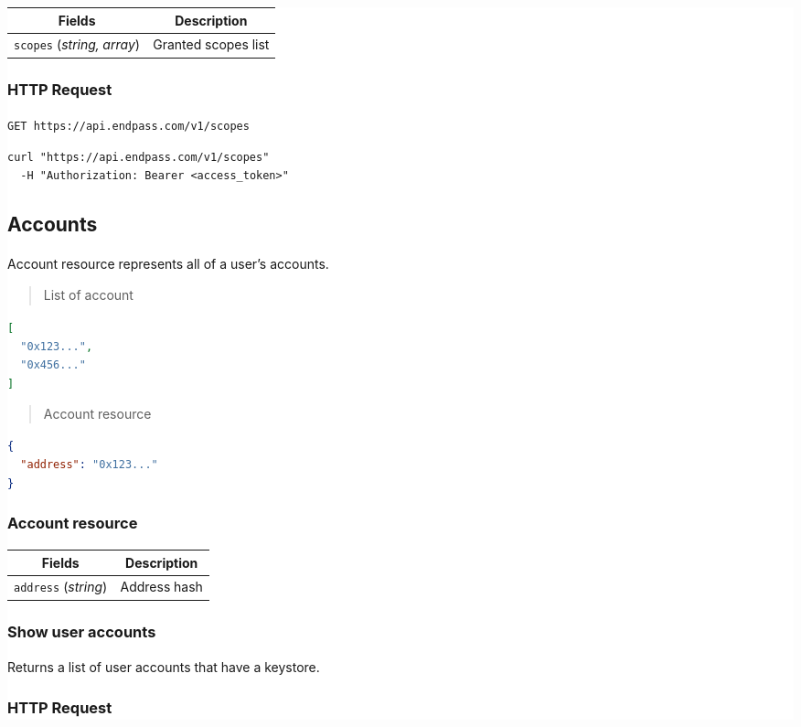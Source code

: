 |Fields            |Description                   |
|------------------|------------------------------|
|`scopes` (*string, array*)   |Granted scopes list|

### HTTP Request

`GET https://api.endpass.com/v1/scopes`

```ruby

```

```python

```

```shell
curl "https://api.endpass.com/v1/scopes"
  -H "Authorization: Bearer <access_token>"
```

```javascript

```

## Accounts

Account resource represents all of a user’s accounts.

> List of account

```json
[
  "0x123...",
  "0x456..."
]
```

> Account resource

```json
{
  "address": "0x123..."
}
```

### Account resource

|Fields              |Description        |
|--------------------|-------------------|
|`address` (*string*)|Address hash       |

### Show user accounts

Returns a list of user accounts that have a keystore.

### HTTP Request
